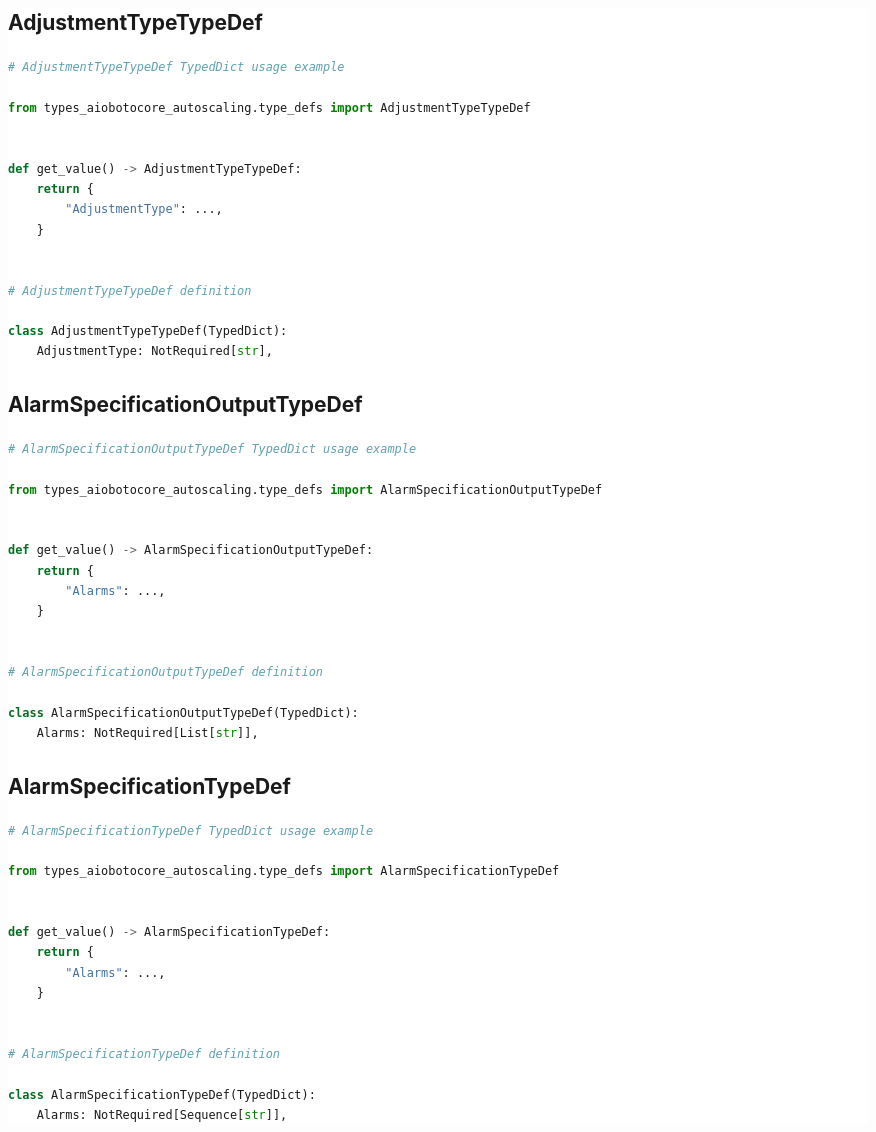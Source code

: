 ## AdjustmentTypeTypeDef

```python
# AdjustmentTypeTypeDef TypedDict usage example

from types_aiobotocore_autoscaling.type_defs import AdjustmentTypeTypeDef


def get_value() -> AdjustmentTypeTypeDef:
    return {
        "AdjustmentType": ...,
    }


# AdjustmentTypeTypeDef definition

class AdjustmentTypeTypeDef(TypedDict):
    AdjustmentType: NotRequired[str],
```

## AlarmSpecificationOutputTypeDef

```python
# AlarmSpecificationOutputTypeDef TypedDict usage example

from types_aiobotocore_autoscaling.type_defs import AlarmSpecificationOutputTypeDef


def get_value() -> AlarmSpecificationOutputTypeDef:
    return {
        "Alarms": ...,
    }


# AlarmSpecificationOutputTypeDef definition

class AlarmSpecificationOutputTypeDef(TypedDict):
    Alarms: NotRequired[List[str]],
```

## AlarmSpecificationTypeDef

```python
# AlarmSpecificationTypeDef TypedDict usage example

from types_aiobotocore_autoscaling.type_defs import AlarmSpecificationTypeDef


def get_value() -> AlarmSpecificationTypeDef:
    return {
        "Alarms": ...,
    }


# AlarmSpecificationTypeDef definition

class AlarmSpecificationTypeDef(TypedDict):
    Alarms: NotRequired[Sequence[str]],
```
